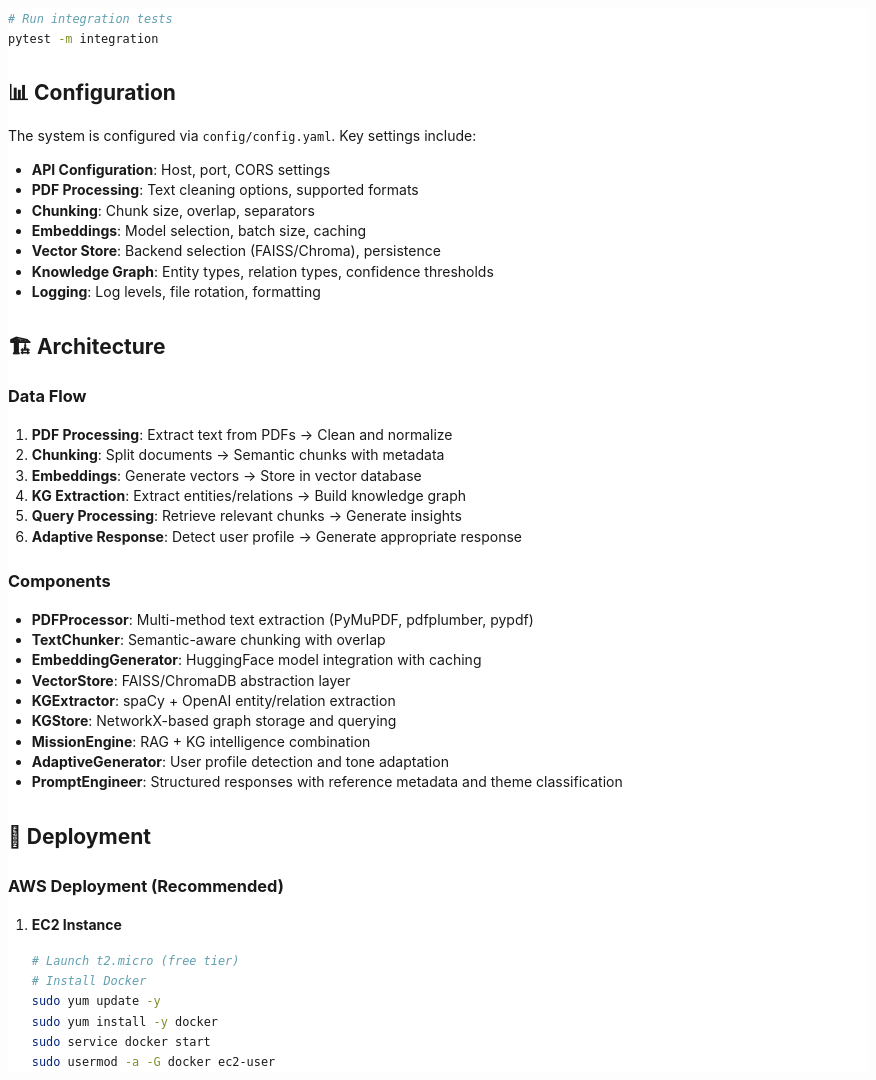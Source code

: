 ```bash
# Run integration tests
pytest -m integration
```

## 📊 Configuration

The system is configured via `config/config.yaml`. Key settings include:

- **API Configuration**: Host, port, CORS settings
- **PDF Processing**: Text cleaning options, supported formats
- **Chunking**: Chunk size, overlap, separators
- **Embeddings**: Model selection, batch size, caching
- **Vector Store**: Backend selection (FAISS/Chroma), persistence
- **Knowledge Graph**: Entity types, relation types, confidence thresholds
- **Logging**: Log levels, file rotation, formatting

## 🏗️ Architecture

### Data Flow

1. **PDF Processing**: Extract text from PDFs → Clean and normalize
2. **Chunking**: Split documents → Semantic chunks with metadata
3. **Embeddings**: Generate vectors → Store in vector database
4. **KG Extraction**: Extract entities/relations → Build knowledge graph
5. **Query Processing**: Retrieve relevant chunks → Generate insights
6. **Adaptive Response**: Detect user profile → Generate appropriate response

### Components

- **PDFProcessor**: Multi-method text extraction (PyMuPDF, pdfplumber, pypdf)
- **TextChunker**: Semantic-aware chunking with overlap
- **EmbeddingGenerator**: HuggingFace model integration with caching
- **VectorStore**: FAISS/ChromaDB abstraction layer
- **KGExtractor**: spaCy + OpenAI entity/relation extraction
- **KGStore**: NetworkX-based graph storage and querying
- **MissionEngine**: RAG + KG intelligence combination
- **AdaptiveGenerator**: User profile detection and tone adaptation
- **PromptEngineer**: Structured responses with reference metadata and theme classification

## 🚀 Deployment

### AWS Deployment (Recommended)

1. **EC2 Instance**
   ```bash
   # Launch t2.micro (free tier)
   # Install Docker
   sudo yum update -y
   sudo yum install -y docker
   sudo service docker start
   sudo usermod -a -G docker ec2-user
   ```
